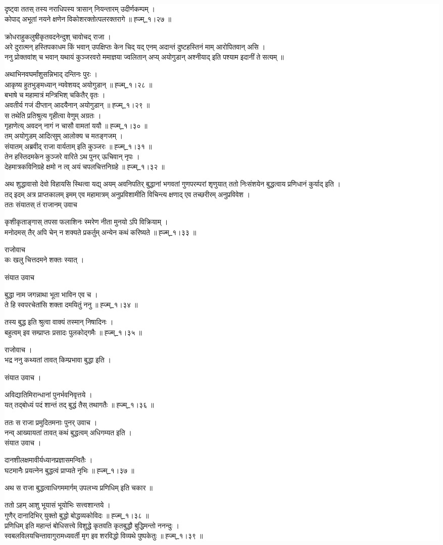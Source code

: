 दृष्ट्वा ततस् तस्य नराधिपस्य त्रासान् नियन्तारम् उदीर्णकम्पम्  ।  
कोपाद् अभूतां नयने क्षणेन विकोशरक्तोत्पलरक्तरागे  ॥ ह्ज्म्_१।२७ ॥  
  
क्रोधराहुकलुषीकृतवदनेन्दुश् चावोचद् राजा ।  
अरे दुरात्मन् हस्तिपकाधम किं भवान् उपक्षिप्तः केन चिद् यद् एनम् अदान्तं दुष्टहस्तिनं माम् आरोपितवान् असि ।  
ननु प्रोक्तवांश् च भवान् यथायं कुञ्जरवरो ममाज्ञया ज्वलितान् अप्य् अयोगुडान् अश्नीयाद् इति पश्याम इदानीं ते सत्यम् ॥  
  
अथाभिनवघर्मांशुसन्निभाद् दन्तिनः पुरः  ।  
आकृष्य हुतभुङ्मध्यान् न्यवेशयद् अयोगुडान्  ॥ ह्ज्म्_१।२८ ॥  
बभाषे च महामात्रं मन्त्रिभिश् चकितैर् वृतः  ।  
अवतीर्य गजं दीप्तान् आदयैनान् अयोगुडान्  ॥ ह्ज्म्_१।२९ ॥  
स तथेति प्रतिश्रुत्य गृहीत्वा वेणुम् अग्रतः  ।  
गृहाणेत्य् अवदन् नागं न चासौ वामतां ययौ  ॥ ह्ज्म्_१।३० ॥  
तम् अयोगुडम् आदित्सुम् आलोक्य च मतङ्गजम्  ।  
संयातम् अब्रवीद् राजा वार्यताम् इति कुञ्जरः  ॥ ह्ज्म्_१।३१ ॥  
तेन हस्तिदमकेन कुञ्जरे वारिते ऽथ पुनर् ऊचिवान् नृपः  ।  
देहमात्रकविनिग्रहे क्षमो न त्व् अयं चपलचित्तनिग्रहे  ॥ ह्ज्म्_१।३२ ॥  

अथ शुद्धावासो देवो विहायसि स्थित्वा यद्य् अयम् अवनिपतिर् बुद्धानां भगवतां गुणपरम्परां शृणुयात् ततो निःसंशयेन बुद्धत्वाय प्रणिधानं कुर्याद् इति ।  
तद् इदम् अत्र प्राप्तकालम् इमम् एव महामात्रम् अनुप्रविशामीति विचिन्त्य क्षणाद् एव तच्छरीरम् अनुप्रविवेश ।  
ततः संयातस् तं राजानम् उवाच  
  
कृशीकृताङ्गास् तपसा फलाशिनः स्मरेण नीता मुनयो ऽपि विक्रियाम्  ।  
मनोदमस् तैर् अपि चेन् न शक्यते प्रकर्तुम् अन्येन कथं करिष्यते  ॥ ह्ज्म्_१।३३ ॥  
  
राजोवाच  
कः खलु चित्तदमने शक्तः स्यात् ।  
  
संयात उवाच  
  
बुद्धा नाम जगन्नाथा भूता भाविन एव च  ।  
ते हि स्वपरचेतांसि शक्ता दमयितुं ननु  ॥ ह्ज्म्_१।३४ ॥  
  
तस्य बुद्ध इति श्रुत्वा वाक्यं तस्मान् निषादिनः  ।  
बहुत्वम् इव सम्प्राप्तः प्रसादः पुलकोद्गमैः  ॥ ह्ज्म्_१।३५ ॥  
  
राजोवाच ।  
भद्र ननु कथ्यतां तावत् किम्प्रभावा बुद्धा इति ।  
  
संयात उवाच ।  

अविद्यातिमिरान्धानां पुनर्भवनिवृत्तये  ।  
यत् तद्बोध्यं पदं शान्तं तद् बुद्धं तैस् तथागतैः  ॥ ह्ज्म्_१।३६ ॥  
  
ततः स राजा प्रमुदितमनाः पुनर् उवाच ।  
नन्व् आख्यायतां तावत् कथं बुद्धत्वम् अधिगम्यत इति ।  
संयात उवाच ।  
  
दानशीलक्षमावीर्यध्यानप्रज्ञासमन्वितैः  ।  
घटमानैः प्रयत्नेन बुद्धत्वं प्राप्यते नृभिः  ॥ ह्ज्म्_१।३७ ॥  
  
अथ स राजा बुद्धत्वाधिगममार्गम् उपलभ्य प्रणिधिम् इति चकार ॥  
  
ततो ऽहम् आशु भूयासं भूयोभिः सत्त्वशान्तये  ।  
गुणैर् दानादिभिर् युक्तो बुद्धो बोद्धव्यकोविदः  ॥ ह्ज्म्_१।३८ ॥  
प्रणिधिम् इति महान्तं बोधिसत्त्वे विशुद्धे कृतवति कृतबुद्धौ बुद्धिमन्तो ननन्दुः  ।  
स्वबलविलयचिन्तावागुरामध्यवर्ती मृग इव शरविद्धो विव्यथे पुष्पकेतुः  ॥ ह्ज्म्_१।३९ ॥  
  
